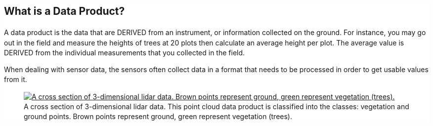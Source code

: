 ## What is a Data Product?

A data product is the data that are DERIVED from an instrument, or information
collected on the ground. For instance, you may go out in the field and measure
the heights of trees at 20 plots then calculate an average height per plot.
The average value is DERIVED from the individual measurements that you collected
in the field.

When dealing with sensor data, the sensors often collect data in a format that
needs to be processed in order to get usable values from it.


<figure>
   <a href="{{ site.url }}/images/courses/earth-analytics/lidar-raster-data-r/lidar-cross-section.png">
   <img src="{{ site.url }}/images/courses/earth-analytics/lidar-raster-data-r/lidar-cross-section.png" alt="A cross section of 3-dimensional lidar data. Brown points represent ground,
   green represent vegetation (trees)."></a>
   <figcaption>A cross section of 3-dimensional lidar data. This point cloud data
   product is classified into the classes: vegetation and ground points. Brown points represent ground,
   green represent vegetation (trees).
   </figcaption>
</figure>
